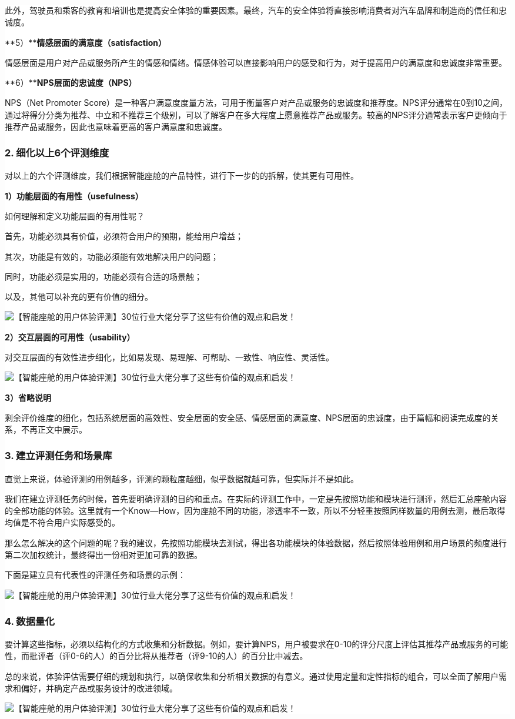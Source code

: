 此外，驾驶员和乘客的教育和培训也是提高安全体验的重要因素。最终，汽车的安全体验将直接影响消费者对汽车品牌和制造商的信任和忠诚度。

**5）****情感层面的满意度（satisfaction）**

情感层面是用户对产品或服务所产生的情感和情绪。情感体验可以直接影响用户的感受和行为，对于提高用户的满意度和忠诚度非常重要。

**6）****NPS层面的忠诚度（NPS）**

NPS（Net Promoter Score）是一种客户满意度度量方法，可用于衡量客户对产品或服务的忠诚度和推荐度。NPS评分通常在0到10之间，通过将得分分类为推荐、中立和不推荐三个级别，可以了解客户在多大程度上愿意推荐产品或服务。较高的NPS评分通常表示客户更倾向于推荐产品或服务，因此也意味着更高的客户满意度和忠诚度。

### 2\. 细化以上6个评测维度

对以上的六个评测维度，我们根据智能座舱的产品特性，进行下一步的的拆解，使其更有可用性。

**1）功能层面的有用性（usefulness）**

如何理解和定义功能层面的有用性呢？

首先，功能必须具有价值，必须符合用户的预期，能给用户增益；

其次，功能是有效的，功能必须能有效地解决用户的问题；

同时，功能必须是实用的，功能必须有合适的场景触；

以及，其他可以补充的更有价值的细分。

![【智能座舱的用户体验评测】30位行业大佬分享了这些有价值的观点和启发！](https://image.woshipm.com/wp-files/2023/08/6dwfNZMlfulpnZwhR2Ju.png)

**2）交互层面的可用性（usability）**

对交互层面的有效性进步细化，比如易发现、易理解、可帮助、一致性、响应性、灵活性。

![【智能座舱的用户体验评测】30位行业大佬分享了这些有价值的观点和启发！](https://image.woshipm.com/wp-files/2023/08/9ZGpNTqIF1eqgQQRqSgU.png)

**3）省略说明**

剩余评价维度的细化，包括系统层面的高效性、安全层面的安全感、情感层面的满意度、NPS层面的忠诚度，由于篇幅和阅读完成度的关系，不再正文中展示。

### 3\. 建立评测任务和场景库

直觉上来说，体验评测的用例越多，评测的颗粒度越细，似乎数据就越可靠，但实际并不是如此。

我们在建立评测任务的时候，首先要明确评测的目的和重点。在实际的评测工作中，一定是先按照功能和模块进行测评，然后汇总座舱内容的全部功能的体验。这里就有一个Know—How，因为座舱不同的功能，渗透率不一致，所以不分轻重按照同样数量的用例去测，最后取得均值是不符合用户实际感受的。

那么怎么解决的这个问题的呢？我的建议，先按照功能模块去测试，得出各功能模块的体验数据，然后按照体验用例和用户场景的频度进行第二次加权统计，最终得出一份相对更加可靠的数据。

下面是建立具有代表性的评测任务和场景的示例：

![【智能座舱的用户体验评测】30位行业大佬分享了这些有价值的观点和启发！](https://image.woshipm.com/wp-files/2023/08/VP4hj9tuM8ob6XbujVBd.png)

### 4\. 数据量化

要计算这些指标，必须以结构化的方式收集和分析数据。例如，要计算NPS，用户被要求在0-10的评分尺度上评估其推荐产品或服务的可能性，而批评者（评0-6的人）的百分比将从推荐者（评9-10的人）的百分比中减去。

总的来说，体验评估需要仔细的规划和执行，以确保收集和分析相关数据的有意义。通过使用定量和定性指标的组合，可以全面了解用户需求和偏好，并确定产品或服务设计的改进领域。

![【智能座舱的用户体验评测】30位行业大佬分享了这些有价值的观点和启发！](https://image.woshipm.com/wp-files/2023/08/NMpXkaa71lQ83EdNyEAv.png)
